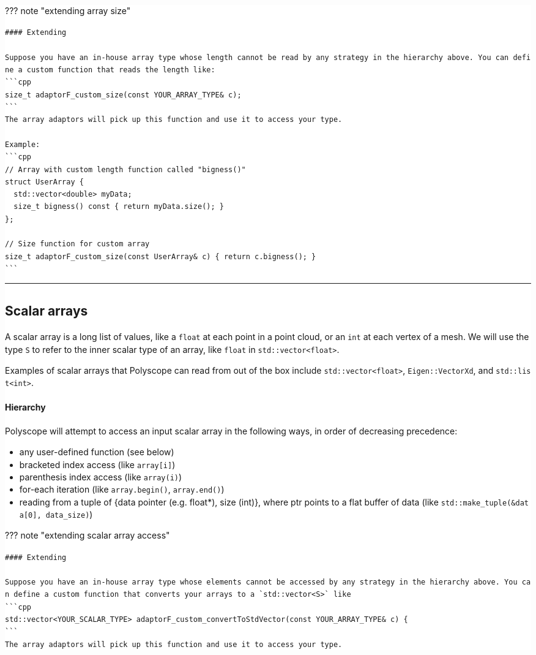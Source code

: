 ??? note "extending array size"

    #### Extending

    Suppose you have an in-house array type whose length cannot be read by any strategy in the hierarchy above. You can define a custom function that reads the length like:
    ```cpp
    size_t adaptorF_custom_size(const YOUR_ARRAY_TYPE& c);
    ```
    The array adaptors will pick up this function and use it to access your type.

    Example:
    ```cpp
    // Array with custom length function called "bigness()"
    struct UserArray {
      std::vector<double> myData;
      size_t bigness() const { return myData.size(); }
    };

    // Size function for custom array
    size_t adaptorF_custom_size(const UserArray& c) { return c.bigness(); }
    ```

---
## Scalar arrays

A scalar array is a long list of values, like a `float` at each point in a point cloud, or an `int` at each vertex of a mesh. We will use the type `S` to refer to the inner scalar type of an array, like `float` in `std::vector<float>`.

Examples of scalar arrays that Polyscope can read from out of the box include `std::vector<float>`, `Eigen::VectorXd`, and `std::list<int>`.

#### Hierarchy

Polyscope will attempt to access an input scalar array in the following ways, in order of decreasing precedence:

  - any user-defined function (see below)
  - bracketed index access (like `array[i]`)
  - parenthesis index access (like `array(i)`)
  - for-each iteration (like `array.begin()`, `array.end()`)
  - reading from a tuple of {data pointer (e.g. float*), size (int)}, where ptr points to a flat buffer of data (like `std::make_tuple(&data[0], data_size)`)

??? note "extending scalar array access"

    #### Extending

    Suppose you have an in-house array type whose elements cannot be accessed by any strategy in the hierarchy above. You can define a custom function that converts your arrays to a `std::vector<S>` like
    ```cpp
    std::vector<YOUR_SCALAR_TYPE> adaptorF_custom_convertToStdVector(const YOUR_ARRAY_TYPE& c) {
    ```
    The array adaptors will pick up this function and use it to access your type.
